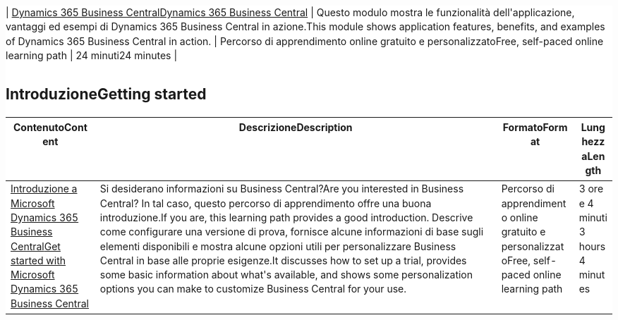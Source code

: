 | [<span data-ttu-id="03f2d-120">Dynamics 365 Business Central</span><span class="sxs-lookup"><span data-stu-id="03f2d-120">Dynamics 365 Business Central</span></span>](https://docs.microsoft.com/learn/modules/dynamics-365-business-central/)            | <span data-ttu-id="03f2d-121">Questo modulo mostra le funzionalità dell'applicazione, vantaggi ed esempi di Dynamics 365 Business Central in azione.</span><span class="sxs-lookup"><span data-stu-id="03f2d-121">This module shows application features, benefits, and examples of Dynamics 365 Business Central in action.</span></span>                                                                                                                                                                                                | <span data-ttu-id="03f2d-122">Percorso di apprendimento online gratuito e personalizzato</span><span class="sxs-lookup"><span data-stu-id="03f2d-122">Free, self-paced online learning path</span></span> | <span data-ttu-id="03f2d-123">24 minuti</span><span class="sxs-lookup"><span data-stu-id="03f2d-123">24 minutes</span></span>          |

## <span data-ttu-id="03f2d-124">Introduzione<a name="get-started"></a></span><span class="sxs-lookup"><span data-stu-id="03f2d-124">Getting started<a name="get-started"></a></span></span>

| <span data-ttu-id="03f2d-125">Contenuto</span><span class="sxs-lookup"><span data-stu-id="03f2d-125">Content</span></span>                                                                                                                             | <span data-ttu-id="03f2d-126">Descrizione</span><span class="sxs-lookup"><span data-stu-id="03f2d-126">Description</span></span>                                                                                                                                                                                                                                                                                               | <span data-ttu-id="03f2d-127">Formato</span><span class="sxs-lookup"><span data-stu-id="03f2d-127">Format</span></span>                                | <span data-ttu-id="03f2d-128">Lunghezza</span><span class="sxs-lookup"><span data-stu-id="03f2d-128">Length</span></span>              |
|------------------------------------------------------------------------------------------------------------------------------------------------------------------------------|-----------------------------------------------------------------------------------------------------------------------------------------------------------------------------------------------------------------------------------------------------------------------------------------------------------|---------------------------------------|---------------------|
| [<span data-ttu-id="03f2d-129">Introduzione a Microsoft Dynamics 365 Business Central</span><span class="sxs-lookup"><span data-stu-id="03f2d-129">Get started with Microsoft Dynamics 365 Business Central</span></span>](https://docs.microsoft.com/learn/paths/get-started-dynamics-365-business-central/)                          | <span data-ttu-id="03f2d-130">Si desiderano informazioni su Business Central?</span><span class="sxs-lookup"><span data-stu-id="03f2d-130">Are you interested in Business Central?</span></span> <span data-ttu-id="03f2d-131">In tal caso, questo percorso di apprendimento offre una buona introduzione.</span><span class="sxs-lookup"><span data-stu-id="03f2d-131">If you are, this learning path provides a good introduction.</span></span> <span data-ttu-id="03f2d-132">Descrive come configurare una versione di prova, fornisce alcune informazioni di base sugli elementi disponibili e mostra alcune opzioni utili per personalizzare Business Central in base alle proprie esigenze.</span><span class="sxs-lookup"><span data-stu-id="03f2d-132">It discusses how to set up a trial, provides some basic information about what's available, and shows some personalization options you can make to customize Business Central for your use.</span></span>          | <span data-ttu-id="03f2d-133">Percorso di apprendimento online gratuito e personalizzato</span><span class="sxs-lookup"><span data-stu-id="03f2d-133">Free, self-paced online learning path</span></span> | <span data-ttu-id="03f2d-134">3 ore e 4 minuti</span><span class="sxs-lookup"><span data-stu-id="03f2d-134">3 hours 4 minutes</span></span>   |